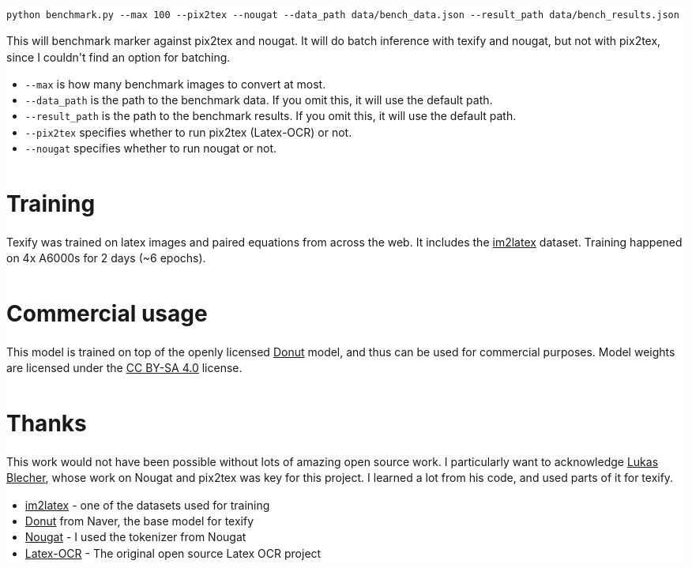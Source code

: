 ```
python benchmark.py --max 100 --pix2tex --nougat --data_path data/bench_data.json --result_path data/bench_results.json
```

This will benchmark marker against pix2tex and nougat.  It will do batch inference with texify and nougat, but not with pix2tex, since I couldn't find an option for batching.

- `--max` is how many benchmark images to convert at most.
- `--data_path` is the path to the benchmark data.  If you omit this, it will use the default path.
- `--result_path` is the path to the benchmark results.  If you omit this, it will use the default path.
- `--pix2tex` specifies whether to run pix2tex (Latex-OCR) or not.
- `--nougat` specifies whether to run nougat or not.

# Training

Texify was trained on latex images and paired equations from across the web.  It includes the [im2latex](https://github.com/guillaumegenthial/im2latex) dataset.  Training happened on 4x A6000s for 2 days (~6 epochs).

# Commercial usage

This model is trained on top of the openly licensed [Donut](https://huggingface.co/naver-clova-ix/donut-base) model, and thus can be used for commercial purposes.  Model weights are licensed under the [CC BY-SA 4.0](https://creativecommons.org/licenses/by-sa/4.0/) license.

# Thanks

This work would not have been possible without lots of amazing open source work.  I particularly want to acknowledge [Lukas Blecher](https://github.com/lukas-blecher), whose work on Nougat and pix2tex was key for this project.  I learned a lot from his code, and used parts of it for texify.

- [im2latex](https://github.com/guillaumegenthial/im2latex) - one of the datasets used for training
- [Donut](https://huggingface.co/naver-clova-ix/donut-base) from Naver, the base model for texify
- [Nougat](https://github.com/facebookresearch/nougat) - I used the tokenizer from Nougat
- [Latex-OCR](https://github.com/lukas-blecher/LaTeX-OCR) - The original open source Latex OCR project
